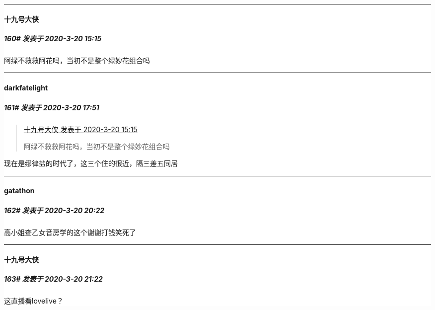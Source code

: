 





-----

####  十九号大侠  
##### 160#       发表于 2020-3-20 15:15




阿绿不救救阿花吗，当初不是整个绿妙花组合吗







-----

####  darkfatelight  
##### 161#       发表于 2020-3-20 17:51



<blockquote><a href="httphttps://bbs.saraba1st.com/2b/forum.php?mod=redirect&amp;goto=findpost&amp;pid=46812501&amp;ptid=1916148" target="_blank">十九号大侠 发表于 2020-3-20 15:15</a>

阿绿不救救阿花吗，当初不是整个绿妙花组合吗</blockquote>
现在是缪律盐的时代了，这三个住的很近，隔三差五同居







-----

####  gatathon  
##### 162#       发表于 2020-3-20 20:22




高小姐查乙女音房学的这个谢谢打钱笑死了







-----

####  十九号大侠  
##### 163#       发表于 2020-3-20 21:22




这直播看lovelive？



